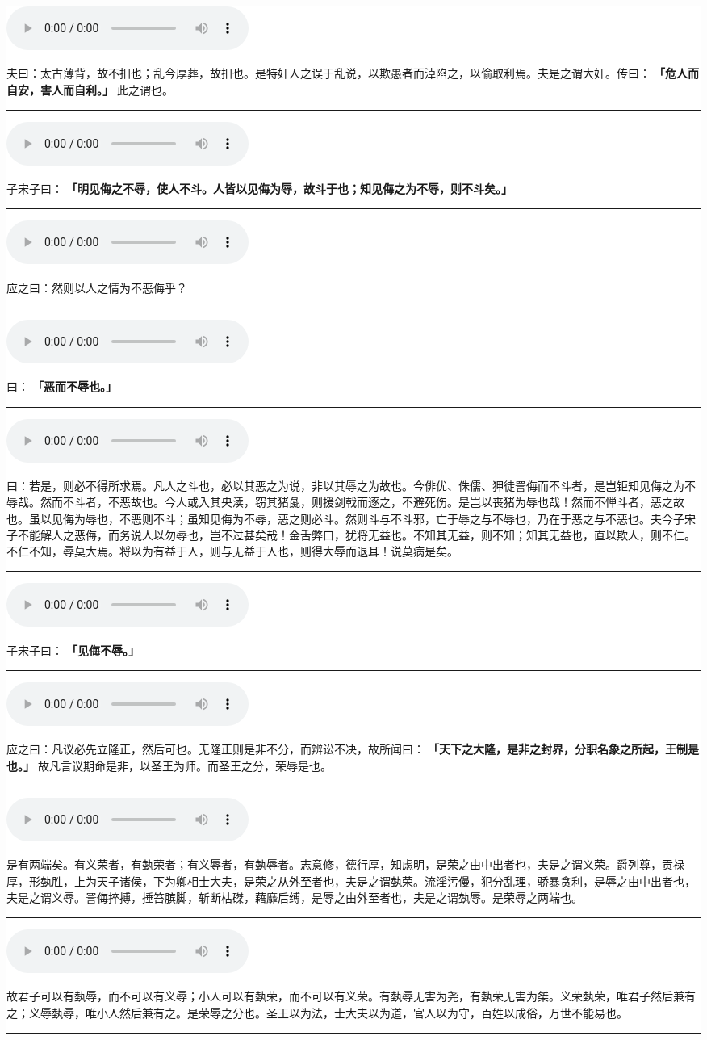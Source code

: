 ![](assets/audios/18/32.mp3)

夫曰：太古薄背，故不抇也；乱今厚葬，故抇也。是特奸人之误于乱说，以欺愚者而淖陷之，以偷取利焉。夫是之谓大奸。传曰： __「危人而自安，害人而自利。」__ 此之谓也。

---

![](assets/audios/18/33.mp3)

子宋子曰： __「明见侮之不辱，使人不斗。人皆以见侮为辱，故斗于也；知见侮之为不辱，则不斗矣。」__ 

---

![](assets/audios/18/34.mp3)

应之曰：然则以人之情为不恶侮乎？

---

![](assets/audios/18/35.mp3)

曰： __「恶而不辱也。」__ 

---

![](assets/audios/18/36.mp3)

曰：若是，则必不得所求焉。凡人之斗也，必以其恶之为说，非以其辱之为故也。今俳优、侏儒、狎徒詈侮而不斗者，是岂钜知见侮之为不辱哉。然而不斗者，不恶故也。今人或入其央渎，窃其猪彘，则援剑戟而逐之，不避死伤。是岂以丧猪为辱也哉！然而不惮斗者，恶之故也。虽以见侮为辱也，不恶则不斗；虽知见侮为不辱，恶之则必斗。然则斗与不斗邪，亡于辱之与不辱也，乃在于恶之与不恶也。夫今子宋子不能解人之恶侮，而务说人以勿辱也，岂不过甚矣哉！金舌弊口，犹将无益也。不知其无益，则不知；知其无益也，直以欺人，则不仁。不仁不知，辱莫大焉。将以为有益于人，则与无益于人也，则得大辱而退耳！说莫病是矣。

---

![](assets/audios/18/37.mp3)

子宋子曰： __「见侮不辱。」__ 

---

![](assets/audios/18/38.mp3)

应之曰：凡议必先立隆正，然后可也。无隆正则是非不分，而辨讼不决，故所闻曰： __「天下之大隆，是非之封界，分职名象之所起，王制是也。」__ 故凡言议期命是非，以圣王为师。而圣王之分，荣辱是也。

---

![](assets/audios/18/39.mp3)

是有两端矣。有义荣者，有埶荣者；有义辱者，有埶辱者。志意修，德行厚，知虑明，是荣之由中出者也，夫是之谓义荣。爵列尊，贡禄厚，形埶胜，上为天子诸侯，下为卿相士大夫，是荣之从外至者也，夫是之谓埶荣。流淫污僈，犯分乱理，骄暴贪利，是辱之由中出者也，夫是之谓义辱。詈侮捽搏，捶笞膑脚，斩断枯磔，藉靡后缚，是辱之由外至者也，夫是之谓埶辱。是荣辱之两端也。

---

![](assets/audios/18/40.mp3)

故君子可以有埶辱，而不可以有义辱；小人可以有埶荣，而不可以有义荣。有埶辱无害为尧，有埶荣无害为桀。义荣埶荣，唯君子然后兼有之；义辱埶辱，唯小人然后兼有之。是荣辱之分也。圣王以为法，士大夫以为道，官人以为守，百姓以成俗，万世不能易也。

---